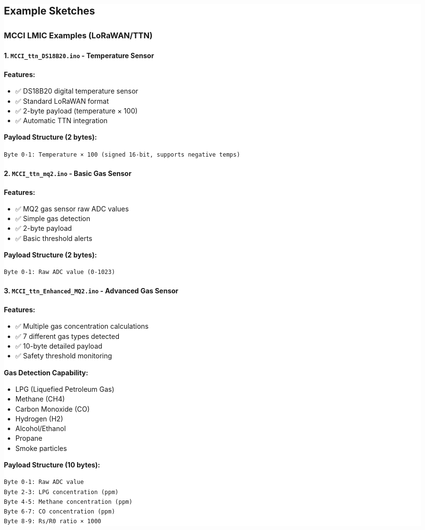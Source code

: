 ## Example Sketches

### MCCI LMIC Examples (LoRaWAN/TTN)

#### 1. **`MCCI_ttn_DS18B20.ino`** - Temperature Sensor
**Features:**
- ✅ DS18B20 digital temperature sensor
- ✅ Standard LoRaWAN format
- ✅ 2-byte payload (temperature × 100)
- ✅ Automatic TTN integration

**Payload Structure (2 bytes):**
```
Byte 0-1: Temperature × 100 (signed 16-bit, supports negative temps)
```

#### 2. **`MCCI_ttn_mq2.ino`** - Basic Gas Sensor
**Features:**
- ✅ MQ2 gas sensor raw ADC values
- ✅ Simple gas detection
- ✅ 2-byte payload
- ✅ Basic threshold alerts

**Payload Structure (2 bytes):**
```
Byte 0-1: Raw ADC value (0-1023)
```

#### 3. **`MCCI_ttn_Enhanced_MQ2.ino`** - Advanced Gas Sensor
**Features:**
- ✅ Multiple gas concentration calculations
- ✅ 7 different gas types detected
- ✅ 10-byte detailed payload
- ✅ Safety threshold monitoring

**Gas Detection Capability:**
- LPG (Liquefied Petroleum Gas)
- Methane (CH4)
- Carbon Monoxide (CO)
- Hydrogen (H2)
- Alcohol/Ethanol
- Propane
- Smoke particles

**Payload Structure (10 bytes):**
```
Byte 0-1: Raw ADC value
Byte 2-3: LPG concentration (ppm)
Byte 4-5: Methane concentration (ppm)
Byte 6-7: CO concentration (ppm)
Byte 8-9: Rs/R0 ratio × 1000
```
